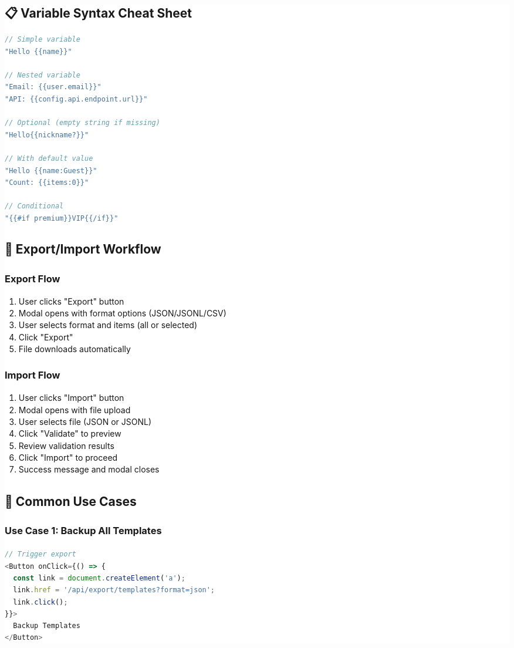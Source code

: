 ## 📋 Variable Syntax Cheat Sheet

```typescript
// Simple variable
"Hello {{name}}"

// Nested variable
"Email: {{user.email}}"
"API: {{config.api.endpoint.url}}"

// Optional (empty string if missing)
"Hello{{nickname?}}"

// With default value
"Hello {{name:Guest}}"
"Count: {{items:0}}"

// Conditional
"{{#if premium}}VIP{{/if}}"
```

## 🔄 Export/Import Workflow

### Export Flow

1. User clicks "Export" button
2. Modal opens with format options (JSON/JSONL/CSV)
3. User selects format and items (all or selected)
4. Click "Export"
5. File downloads automatically

### Import Flow

1. User clicks "Import" button
2. Modal opens with file upload
3. User selects file (JSON or JSONL)
4. Click "Validate" to preview
5. Review validation results
6. Click "Import" to proceed
7. Success message and modal closes

## 🎯 Common Use Cases

### Use Case 1: Backup All Templates

```typescript
// Trigger export
<Button onClick={() => {
  const link = document.createElement('a');
  link.href = '/api/export/templates?format=json';
  link.click();
}}>
  Backup Templates
</Button>
```
